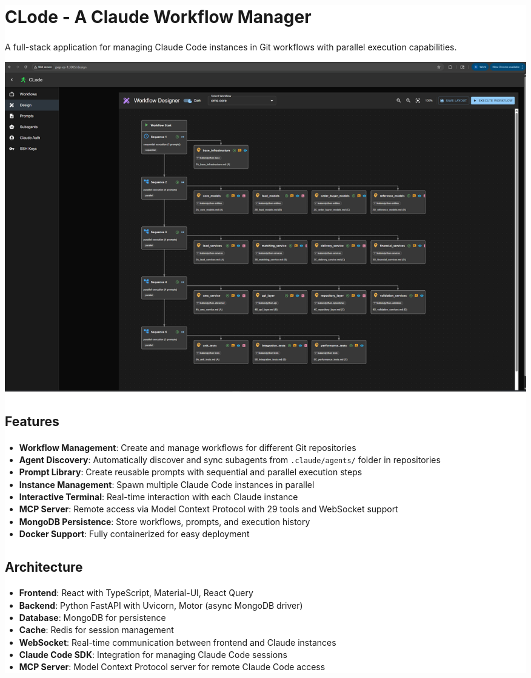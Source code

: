 # CLode - A Claude Workflow Manager

A full-stack application for managing Claude Code instances in Git workflows with parallel execution capabilities.

[![Watch the demo video](docs/images/demo1-screen.png)](https://youtu.be/X_xzj3vHSeM?hd=1 "Demo")

## Features

- **Workflow Management**: Create and manage workflows for different Git repositories
- **Agent Discovery**: Automatically discover and sync subagents from `.claude/agents/` folder in repositories
- **Prompt Library**: Create reusable prompts with sequential and parallel execution steps
- **Instance Management**: Spawn multiple Claude Code instances in parallel
- **Interactive Terminal**: Real-time interaction with each Claude instance
- **MCP Server**: Remote access via Model Context Protocol with 29 tools and WebSocket support
- **MongoDB Persistence**: Store workflows, prompts, and execution history
- **Docker Support**: Fully containerized for easy deployment

## Architecture

- **Frontend**: React with TypeScript, Material-UI, React Query
- **Backend**: Python FastAPI with Uvicorn, Motor (async MongoDB driver)
- **Database**: MongoDB for persistence
- **Cache**: Redis for session management
- **WebSocket**: Real-time communication between frontend and Claude instances
- **Claude Code SDK**: Integration for managing Claude Code sessions
- **MCP Server**: Model Context Protocol server for remote Claude Code access
